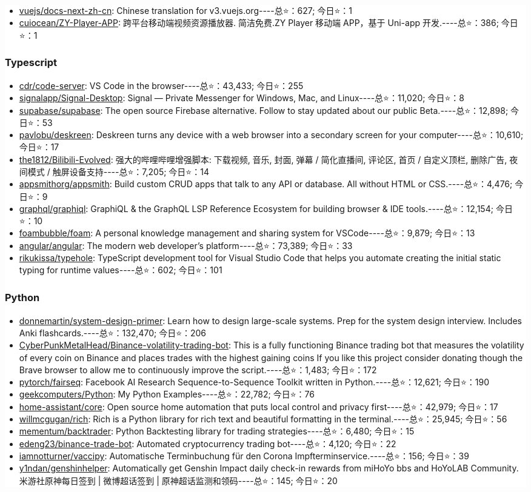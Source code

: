 - [vuejs/docs-next-zh-cn](https://github.com/vuejs/docs-next-zh-cn): Chinese translation for v3.vuejs.org----总⭐️：627; 今日⭐️：1 
- [cuiocean/ZY-Player-APP](https://github.com/cuiocean/ZY-Player-APP): 跨平台移动端视频资源播放器. 简洁免费.ZY Player 移动端 APP，基于 Uni-app 开发.----总⭐️：386; 今日⭐️：1 

### Typescript 
- [cdr/code-server](https://github.com/cdr/code-server): VS Code in the browser----总⭐️：43,433; 今日⭐️：255 
- [signalapp/Signal-Desktop](https://github.com/signalapp/Signal-Desktop): Signal — Private Messenger for Windows, Mac, and Linux----总⭐️：11,020; 今日⭐️：8 
- [supabase/supabase](https://github.com/supabase/supabase): The open source Firebase alternative. Follow to stay updated about our public Beta.----总⭐️：12,898; 今日⭐️：53 
- [pavlobu/deskreen](https://github.com/pavlobu/deskreen): Deskreen turns any device with a web browser into a secondary screen for your computer----总⭐️：10,610; 今日⭐️：17 
- [the1812/Bilibili-Evolved](https://github.com/the1812/Bilibili-Evolved): 强大的哔哩哔哩增强脚本: 下载视频, 音乐, 封面, 弹幕 / 简化直播间, 评论区, 首页 / 自定义顶栏, 删除广告, 夜间模式 / 触屏设备支持----总⭐️：7,205; 今日⭐️：14 
- [appsmithorg/appsmith](https://github.com/appsmithorg/appsmith): Build custom CRUD apps that talk to any API or database. All without HTML or CSS.----总⭐️：4,476; 今日⭐️：9 
- [graphql/graphiql](https://github.com/graphql/graphiql): GraphiQL & the GraphQL LSP Reference Ecosystem for building browser & IDE tools.----总⭐️：12,154; 今日⭐️：10 
- [foambubble/foam](https://github.com/foambubble/foam): A personal knowledge management and sharing system for VSCode----总⭐️：9,879; 今日⭐️：13 
- [angular/angular](https://github.com/angular/angular): The modern web developer’s platform----总⭐️：73,389; 今日⭐️：33 
- [rikukissa/typehole](https://github.com/rikukissa/typehole): TypeScript development tool for Visual Studio Code that helps you automate creating the initial static typing for runtime values----总⭐️：602; 今日⭐️：101 

### Python 
- [donnemartin/system-design-primer](https://github.com/donnemartin/system-design-primer): Learn how to design large-scale systems. Prep for the system design interview. Includes Anki flashcards.----总⭐️：132,470; 今日⭐️：206 
- [CyberPunkMetalHead/Binance-volatility-trading-bot](https://github.com/CyberPunkMetalHead/Binance-volatility-trading-bot): This is a fully functioning Binance trading bot that measures the volatility of every coin on Binance and places trades with the highest gaining coins If you like this project consider donating though the Brave browser to allow me to continuously improve the script.----总⭐️：1,483; 今日⭐️：172 
- [pytorch/fairseq](https://github.com/pytorch/fairseq): Facebook AI Research Sequence-to-Sequence Toolkit written in Python.----总⭐️：12,621; 今日⭐️：190 
- [geekcomputers/Python](https://github.com/geekcomputers/Python): My Python Examples----总⭐️：22,782; 今日⭐️：76 
- [home-assistant/core](https://github.com/home-assistant/core): Open source home automation that puts local control and privacy first----总⭐️：42,979; 今日⭐️：17 
- [willmcgugan/rich](https://github.com/willmcgugan/rich): Rich is a Python library for rich text and beautiful formatting in the terminal.----总⭐️：25,945; 今日⭐️：56 
- [mementum/backtrader](https://github.com/mementum/backtrader): Python Backtesting library for trading strategies----总⭐️：6,480; 今日⭐️：15 
- [edeng23/binance-trade-bot](https://github.com/edeng23/binance-trade-bot): Automated cryptocurrency trading bot----总⭐️：4,120; 今日⭐️：22 
- [iamnotturner/vaccipy](https://github.com/iamnotturner/vaccipy): Automatische Terminbuchung für den Corona Impfterminservice.----总⭐️：156; 今日⭐️：39 
- [y1ndan/genshinhelper](https://github.com/y1ndan/genshinhelper): Automatically get Genshin Impact daily check-in rewards from miHoYo bbs and HoYoLAB Community. 米游社原神每日签到 | 微博超话签到 | 原神超话监测和领码----总⭐️：145; 今日⭐️：20 
